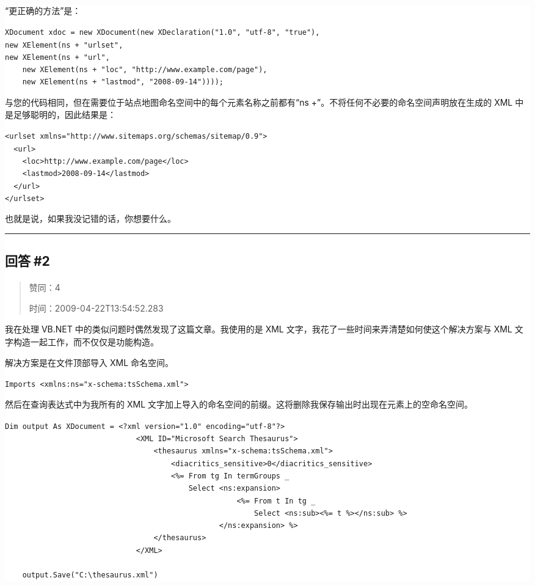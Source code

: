 “更正确的方法”是：

```
XDocument xdoc = new XDocument(new XDeclaration("1.0", "utf-8", "true"),
new XElement(ns + "urlset",
new XElement(ns + "url",
    new XElement(ns + "loc", "http://www.example.com/page"),
    new XElement(ns + "lastmod", "2008-09-14")))); 
```

与您的代码相同，但在需要位于站点地图命名空间中的每个元素名称之前都有“ns +”。不将任何不必要的命名空间声明放在生成的 XML 中是足够聪明的，因此结果是：

```
<urlset xmlns="http://www.sitemaps.org/schemas/sitemap/0.9">
  <url>
    <loc>http://www.example.com/page</loc>
    <lastmod>2008-09-14</lastmod>
  </url>
</urlset> 
```

也就是说，如果我没记错的话，你想要什么。

* * *

## 回答 #2

> 赞同：4
> 
> 时间：2009-04-22T13:54:52.283

我在处理 VB.NET 中的类似问题时偶然发现了这篇文章。我使用的是 XML 文字，我花了一些时间来弄清楚如何使这个解决方案与 XML 文字构造一起工作，而不仅仅是功能构造。

解决方案是在文件顶部导入 XML 命名空间。

```
Imports <xmlns:ns="x-schema:tsSchema.xml"> 
```

然后在查询表达式中为我所有的 XML 文字加上导入的命名空间的前缀。这将删除我保存输出时出现在元素上的空命名空间。

```
Dim output As XDocument = <?xml version="1.0" encoding="utf-8"?>
                              <XML ID="Microsoft Search Thesaurus">
                                  <thesaurus xmlns="x-schema:tsSchema.xml">
                                      <diacritics_sensitive>0</diacritics_sensitive>
                                      <%= From tg In termGroups _
                                          Select <ns:expansion>
                                                     <%= From t In tg _
                                                         Select <ns:sub><%= t %></ns:sub> %>
                                                 </ns:expansion> %>
                                  </thesaurus>
                              </XML>

    output.Save("C:\thesaurus.xml") 
```
